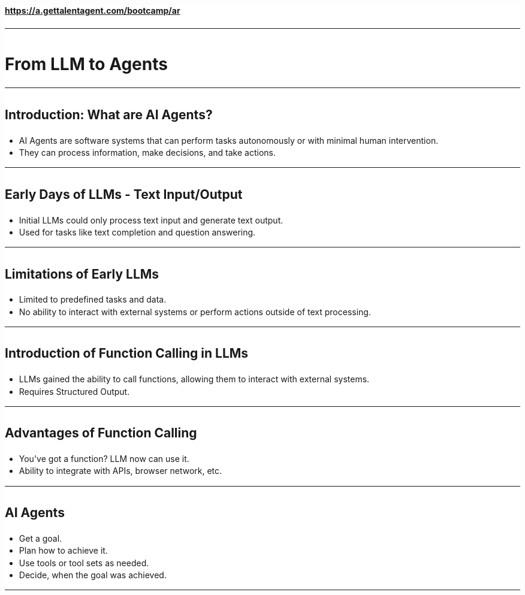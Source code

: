 #### https://a.gettalentagent.com/bootcamp/ar

---

# From LLM to Agents

---

## Introduction: What are AI Agents?

- AI Agents are software systems that can perform tasks autonomously or with minimal human intervention.
- They can process information, make decisions, and take actions.

---

## Early Days of LLMs - Text Input/Output

- Initial LLMs could only process text input and generate text output.
- Used for tasks like text completion and question answering.

---

## Limitations of Early LLMs

- Limited to predefined tasks and data.
- No ability to interact with external systems or perform actions outside of text processing.

---

## Introduction of Function Calling in LLMs

- LLMs gained the ability to call functions, allowing them to interact with external systems.
- Requires Structured Output.

---

## Advantages of Function Calling

- You've got a function? LLM now can use it.
- Ability to integrate with APIs, browser network, etc.

---

## AI Agents

- Get a goal.
- Plan how to achieve it.
- Use tools or tool sets as needed.
- Decide, when the goal was achieved.

---
